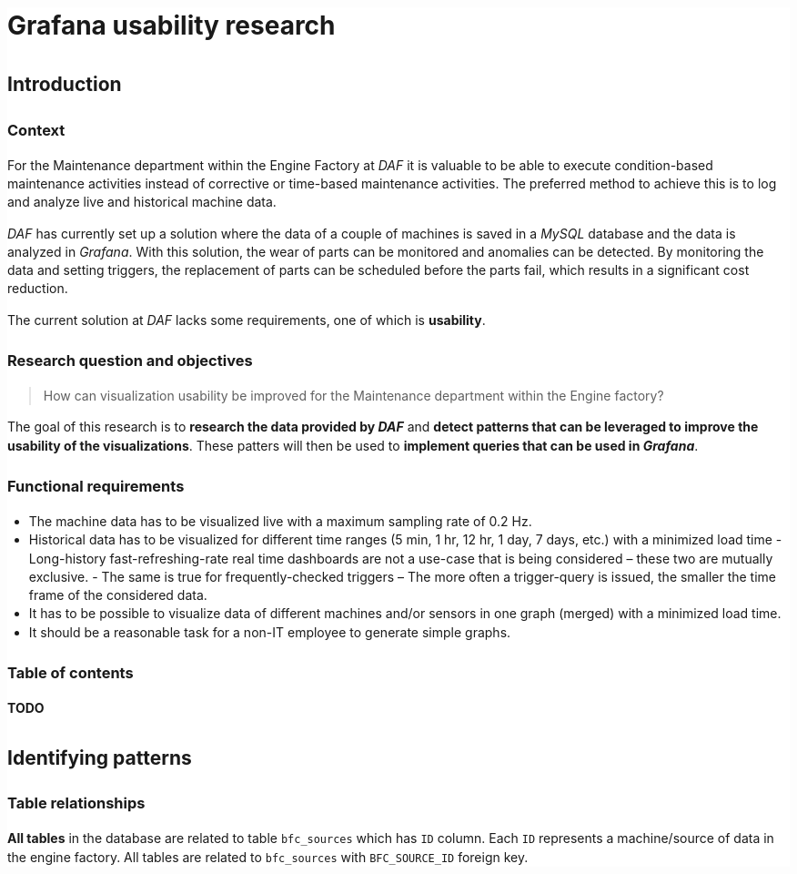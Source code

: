 # Grafana usability research

## Introduction

### Context

For the Maintenance department within the Engine Factory at _DAF_ it is valuable to be able to
execute condition-based maintenance activities instead of corrective or time-based maintenance
activities. The preferred method to achieve this is to log and analyze live and historical machine
data.

_DAF_ has currently set up a solution where the data of a couple of machines is saved in a _MySQL_
database and the data is analyzed in _Grafana_. With this solution, the wear of parts can be
monitored and anomalies can be detected. By monitoring the data and setting triggers, the
replacement of parts can be scheduled before the parts fail, which results in a significant cost
reduction.

The current solution at _DAF_ lacks some requirements, one of which is **usability**.

### Research question and objectives

> How can visualization usability be improved for the Maintenance department within the Engine
> factory?

The goal of this research is to **research the data provided by _DAF_** and **detect patterns that
can be leveraged to improve the usability of the visualizations**. These patters will then be used
to **implement queries that can be used in _Grafana_**.

### Functional requirements

- The machine data has to be visualized live with a maximum sampling rate of 0.2 Hz.
- Historical data has to be visualized for different time ranges (5 min, 1 hr, 12 hr, 1 day, 7 days,
  etc.) with a minimized load time - Long-history fast-refreshing-rate real time dashboards are not
  a use-case that is being considered – these two are mutually exclusive. - The same is true for
  frequently-checked triggers – The more often a trigger-query is issued, the smaller the time frame
  of the considered data.
- It has to be possible to visualize data of different machines and/or sensors in one graph
  (merged) with a minimized load time.
- It should be a reasonable task for a non-IT employee to generate simple graphs.

### Table of contents

**TODO**

## Identifying patterns

### Table relationships

**All tables** in the database are related to table `bfc_sources` which has `ID` column.
Each `ID` represents a machine/source of data in the engine factory. All tables are
related to `bfc_sources` with `BFC_SOURCE_ID` foreign key.
